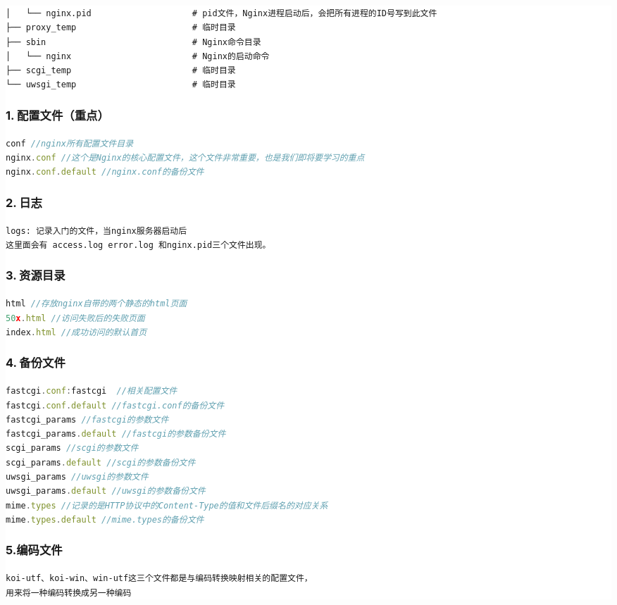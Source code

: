 ```
│   └── nginx.pid                    # pid文件，Nginx进程启动后，会把所有进程的ID号写到此文件
├── proxy_temp                       # 临时目录
├── sbin                             # Nginx命令目录
│   └── nginx                        # Nginx的启动命令
├── scgi_temp                        # 临时目录
└── uwsgi_temp                       # 临时目录

```

### 1. 配置文件（重点）

```js
conf //nginx所有配置文件目录   
nginx.conf //这个是Nginx的核心配置文件，这个文件非常重要，也是我们即将要学习的重点   
nginx.conf.default //nginx.conf的备份文件  
```

### 2. 日志

```
logs: 记录入门的文件，当nginx服务器启动后
这里面会有 access.log error.log 和nginx.pid三个文件出现。
```

### 3. 资源目录

```js
html //存放nginx自带的两个静态的html页面   
50x.html //访问失败后的失败页面   
index.html //成功访问的默认首页 
```

### 4. 备份文件

```js
fastcgi.conf:fastcgi  //相关配置文件
fastcgi.conf.default //fastcgi.conf的备份文件
fastcgi_params //fastcgi的参数文件
fastcgi_params.default //fastcgi的参数备份文件
scgi_params //scgi的参数文件
scgi_params.default //scgi的参数备份文件
uwsgi_params //uwsgi的参数文件
uwsgi_params.default //uwsgi的参数备份文件
mime.types //记录的是HTTP协议中的Content-Type的值和文件后缀名的对应关系
mime.types.default //mime.types的备份文件
```

### 5.编码文件

```
koi-utf、koi-win、win-utf这三个文件都是与编码转换映射相关的配置文件，
用来将一种编码转换成另一种编码
```
